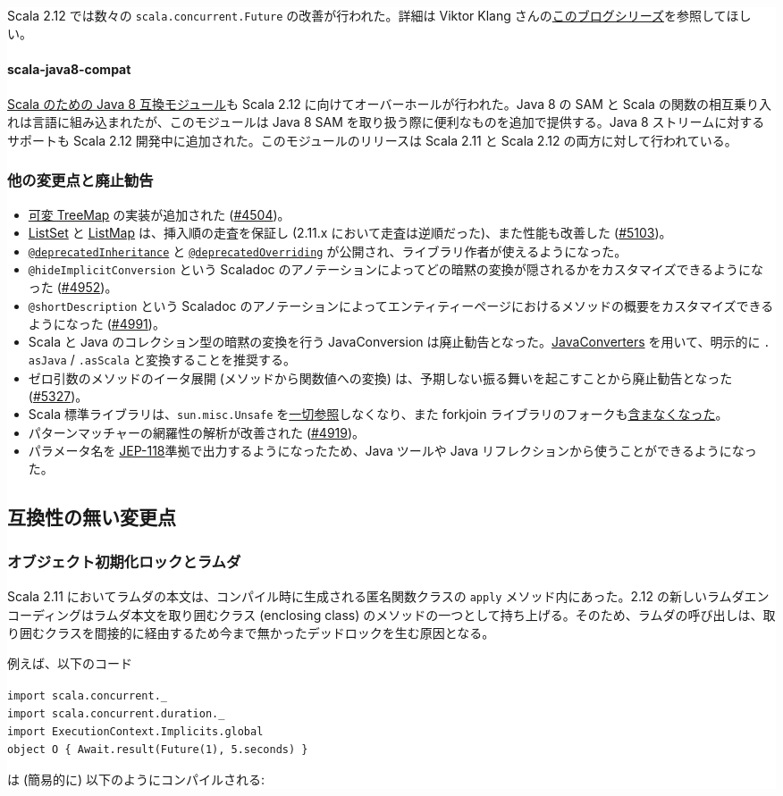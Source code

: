 Scala 2.12 では数々の `scala.concurrent.Future` の改善が行われた。詳細は Viktor Klang さんの[このブログシリーズ](https://github.com/viktorklang/blog)を参照してほしい。

#### scala-java8-compat

[Scala のための Java 8 互換モジュール](https://github.com/scala/scala-java8-compat)も Scala 2.12 に向けてオーバーホールが行われた。Java 8 の SAM と Scala の関数の相互乗り入れは言語に組み込まれたが、このモジュールは Java 8 SAM を取り扱う際に便利なものを追加で提供する。Java 8 ストリームに対するサポートも Scala 2.12 開発中に追加された。このモジュールのリリースは Scala 2.11 と Scala 2.12 の両方に対して行われている。

### 他の変更点と廃止勧告

  - [可変 TreeMap](http://www.scala-lang.org/files/archive/api/2.12.0/scala/collection/mutable/TreeMap.html) の実装が追加された ([#4504](https://github.com/scala/scala/pull/4504))。
  - [ListSet](http://www.scala-lang.org/files/archive/api/2.12.0/scala/collection/immutable/ListSet.html) と [ListMap](http://www.scala-lang.org/files/archive/api/2.12.0/scala/collection/immutable/ListMap.html) は、挿入順の走査を保証し (2.11.x において走査は逆順だった)、また性能も改善した ([#5103](https://github.com/scala/scala/pull/5103))。
  - [`@deprecatedInheritance`](http://www.scala-lang.org/files/archive/api/2.12.0/scala/deprecatedInheritance.html) と [`@deprecatedOverriding`](http://www.scala-lang.org/files/archive/api/2.12.0/scala/deprecatedOverriding.html) が公開され、ライブラリ作者が使えるようになった。
  - `@hideImplicitConversion` という Scaladoc のアノテーションによってどの暗黙の変換が隠されるかをカスタマイズできるようになった ([#4952](https://github.com/scala/scala/pull/4952))。
  - `@shortDescription` という Scaladoc のアノテーションによってエンティティーページにおけるメソッドの概要をカスタマイズできるようになった ([#4991](https://github.com/scala/scala/pull/4991))。
  - Scala と Java のコレクション型の暗黙の変換を行う JavaConversion は廃止勧告となった。[JavaConverters](http://www.scala-lang.org/files/archive/api/2.12.0/scala/collection/JavaConverters$.html) を用いて、明示的に `.asJava` / `.asScala` と変換することを推奨する。
  - ゼロ引数のメソッドのイータ展開 (メソッドから関数値への変換) は、予期しない振る舞いを起こすことから廃止勧告となった ([#5327](https://github.com/scala/scala/pull/5327))。
  - Scala 標準ライブラリは、`sun.misc.Unsafe` を[一切](https://github.com/scala/scala/pull/4443)[参照](https://github.com/scala/scala/pull/4712)しなくなり、また forkjoin ライブラリのフォークも[含まなくなった](https://github.com/scala/scala/pull/4629)。
  - パターンマッチャーの網羅性の解析が改善された ([#4919](https://github.com/scala/scala/pull/4919))。
  - パラメータ名を [JEP-118](http://openjdk.java.net/jeps/118)準拠で出力するようになったため、Java ツールや Java リフレクションから使うことができるようになった。

<a id="breaking-changes"></a>
## 互換性の無い変更点

### オブジェクト初期化ロックとラムダ

Scala 2.11 においてラムダの本文は、コンパイル時に生成される匿名関数クラスの `apply` メソッド内にあった。2.12 の新しいラムダエンコーディングはラムダ本文を取り囲むクラス (enclosing class) のメソッドの一つとして持ち上げる。そのため、ラムダの呼び出しは、取り囲むクラスを間接的に経由するため今まで無かったデッドロックを生む原因となる。

例えば、以下のコード

    import scala.concurrent._
    import scala.concurrent.duration._
    import ExecutionContext.Implicits.global
    object O { Await.result(Future(1), 5.seconds) }

は (簡易的に) 以下のようにコンパイルされる:
